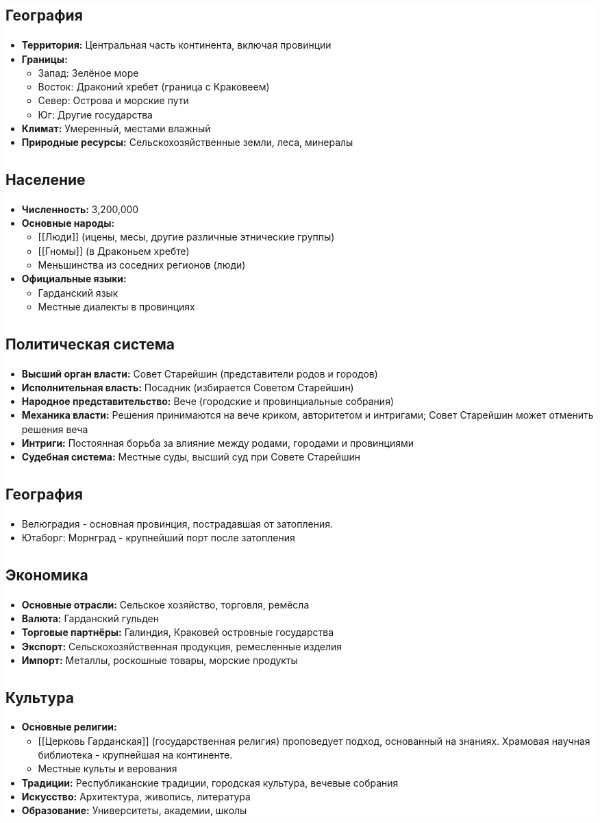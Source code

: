 ## География
- **Территория:** Центральная часть континента, включая провинции
- **Границы:** 
  - Запад: Зелёное море
  - Восток: Драконий хребет (граница с Краковеем)
  - Север: Острова и морские пути
  - Юг: Другие государства
- **Климат:** Умеренный, местами влажный
- **Природные ресурсы:** Сельскохозяйственные земли, леса, минералы

## Население
- **Численность:** 3,200,000
- **Основные народы:** 
  - [[Люди]] (ицены, месы, другие различные этнические группы)
  - [[Гномы]] (в Драконьем хребте)
  - Меньшинства из соседних регионов (люди)
- **Официальные языки:** 
  - Гарданский язык
  - Местные диалекты в провинциях

## Политическая система
- **Высший орган власти:** Совет Старейшин (представители родов и городов)
- **Исполнительная власть:** Посадник (избирается Советом Старейшин)
- **Народное представительство:** Вече (городские и провинциальные собрания)
- **Механика власти:** Решения принимаются на вече криком, авторитетом и интригами; Совет Старейшин может отменить решения веча
- **Интриги:** Постоянная борьба за влияние между родами, городами и провинциями
- **Судебная система:** Местные суды, высший суд при Совете Старейшин

## География
- Велюградия - основная провинция, пострадавшая от затопления.
- Ютаборг: Морнград - крупнейший порт после затопления
## Экономика
- **Основные отрасли:** Сельское хозяйство, торговля, ремёсла
- **Валюта:** Гарданский гульден
- **Торговые партнёры:** Галиндия, Краковей островные государства
- **Экспорт:** Сельскохозяйственная продукция, ремесленные изделия
- **Импорт:** Металлы, роскошные товары, морские продукты

## Культура
- **Основные религии:** 
  - [[Церковь Гарданская]] (государственная религия) проповедует подход, основанный на знаниях. Храмовая научная библиотека - крупнейшая на континенте.
  - Местные культы и верования
- **Традиции:** Республиканские традиции, городская культура, вечевые собрания
- **Искусство:** Архитектура, живопись, литература
- **Образование:** Университеты, академии, школы
